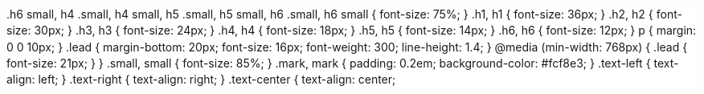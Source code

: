 .h6 small,
h4 .small,
h4 small,
h5 .small,
h5 small,
h6 .small,
h6 small {
	font-size: 75%;
}
.h1,
h1 {
	font-size: 36px;
}
.h2,
h2 {
	font-size: 30px;
}
.h3,
h3 {
	font-size: 24px;
}
.h4,
h4 {
	font-size: 18px;
}
.h5,
h5 {
	font-size: 14px;
}
.h6,
h6 {
	font-size: 12px;
}
p {
	margin: 0 0 10px;
}
.lead {
	margin-bottom: 20px;
	font-size: 16px;
	font-weight: 300;
	line-height: 1.4;
}
@media (min-width: 768px) {
	.lead {
		font-size: 21px;
	}
}
.small,
small {
	font-size: 85%;
}
.mark,
mark {
	padding: 0.2em;
	background-color: #fcf8e3;
}
.text-left {
	text-align: left;
}
.text-right {
	text-align: right;
}
.text-center {
	text-align: center;